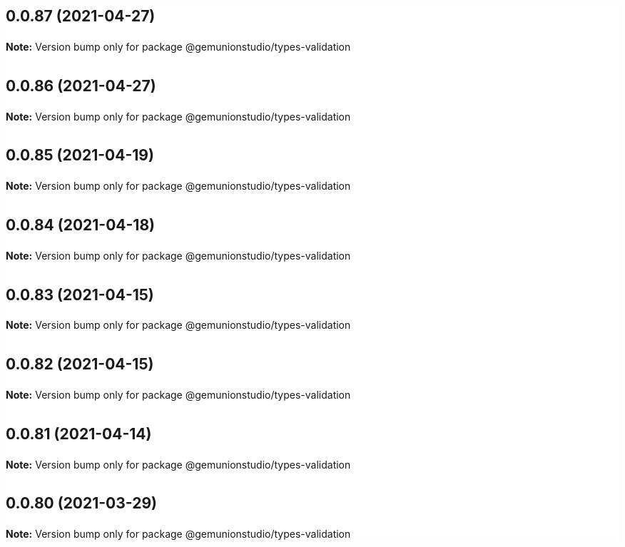 

## 0.0.87 (2021-04-27)

**Note:** Version bump only for package @gemunionstudio/types-validation





## 0.0.86 (2021-04-27)

**Note:** Version bump only for package @gemunionstudio/types-validation





## 0.0.85 (2021-04-19)

**Note:** Version bump only for package @gemunionstudio/types-validation





## 0.0.84 (2021-04-18)

**Note:** Version bump only for package @gemunionstudio/types-validation





## 0.0.83 (2021-04-15)

**Note:** Version bump only for package @gemunionstudio/types-validation





## 0.0.82 (2021-04-15)

**Note:** Version bump only for package @gemunionstudio/types-validation





## 0.0.81 (2021-04-14)

**Note:** Version bump only for package @gemunionstudio/types-validation





## 0.0.80 (2021-03-29)

**Note:** Version bump only for package @gemunionstudio/types-validation

